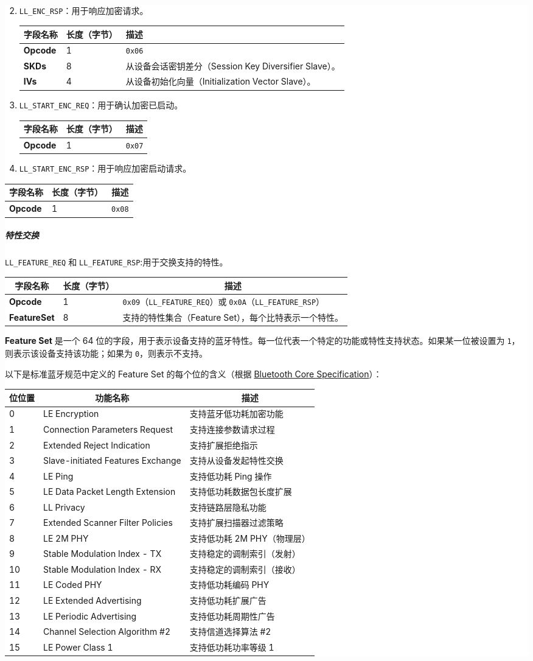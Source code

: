 2. `LL_ENC_RSP`：用于响应加密请求。

   | 字段名称   | 长度（字节） | 描述                                                  |
   | ---------- | ------------ | ----------------------------------------------------- |
   | **Opcode** | 1            | `0x06`                                                |
   | **SKDs**   | 8            | 从设备会话密钥差分（Session Key Diversifier Slave）。 |
   | **IVs**    | 4            | 从设备初始化向量（Initialization Vector Slave）。     |

 3. `LL_START_ENC_REQ`：用于确认加密已启动。

    | 字段名称   | 长度（字节） | 描述   |
    | ---------- | ------------ | ------ |
    | **Opcode** | 1            | `0x07` |

 4. `LL_START_ENC_RSP`：用于响应加密启动请求。

| 字段名称   | 长度（字节） | 描述   |
| ---------- | ------------ | ------ |
| **Opcode** | 1            | `0x08` |
##### 特性交换

`LL_FEATURE_REQ` 和 `LL_FEATURE_RSP`:用于交换支持的特性。

| 字段名称       | 长度（字节） | 描述                                                    |
| -------------- | ------------ | ------------------------------------------------------- |
| **Opcode**     | 1            | `0x09`（`LL_FEATURE_REQ`）或 `0x0A`（`LL_FEATURE_RSP`） |
| **FeatureSet** | 8            | 支持的特性集合（Feature Set），每个比特表示一个特性。   |

**Feature Set** 是一个 64 位的字段，用于表示设备支持的蓝牙特性。每一位代表一个特定的功能或特性支持状态。如果某一位被设置为 `1`，则表示该设备支持该功能；如果为 `0`，则表示不支持。

以下是标准蓝牙规范中定义的 Feature Set 的每个位的含义（根据 [Bluetooth Core Specification](https://www.bluetooth.com/specifications/)）：

| 位位置 | 功能名称                                       | 描述                                                        |
| ------ | ---------------------------------------------- | ----------------------------------------------------------- |
| 0      | LE Encryption                                  | 支持蓝牙低功耗加密功能                                      |
| 1      | Connection Parameters Request                  | 支持连接参数请求过程                                        |
| 2      | Extended Reject Indication                     | 支持扩展拒绝指示                                            |
| 3      | Slave-initiated Features Exchange              | 支持从设备发起特性交换                                      |
| 4      | LE Ping                                        | 支持低功耗 Ping 操作                                        |
| 5      | LE Data Packet Length Extension                | 支持低功耗数据包长度扩展                                    |
| 6      | LL Privacy                                     | 支持链路层隐私功能                                          |
| 7      | Extended Scanner Filter Policies               | 支持扩展扫描器过滤策略                                      |
| 8      | LE 2M PHY                                      | 支持低功耗 2M PHY（物理层）                                 |
| 9      | Stable Modulation Index - TX                   | 支持稳定的调制索引（发射）                                  |
| 10     | Stable Modulation Index - RX                   | 支持稳定的调制索引（接收）                                  |
| 11     | LE Coded PHY                                   | 支持低功耗编码 PHY                                          |
| 12     | LE Extended Advertising                        | 支持低功耗扩展广告                                          |
| 13     | LE Periodic Advertising                        | 支持低功耗周期性广告                                        |
| 14     | Channel Selection Algorithm #2                 | 支持信道选择算法 #2                                         |
| 15     | LE Power Class 1                               | 支持低功耗功率等级 1                                        |